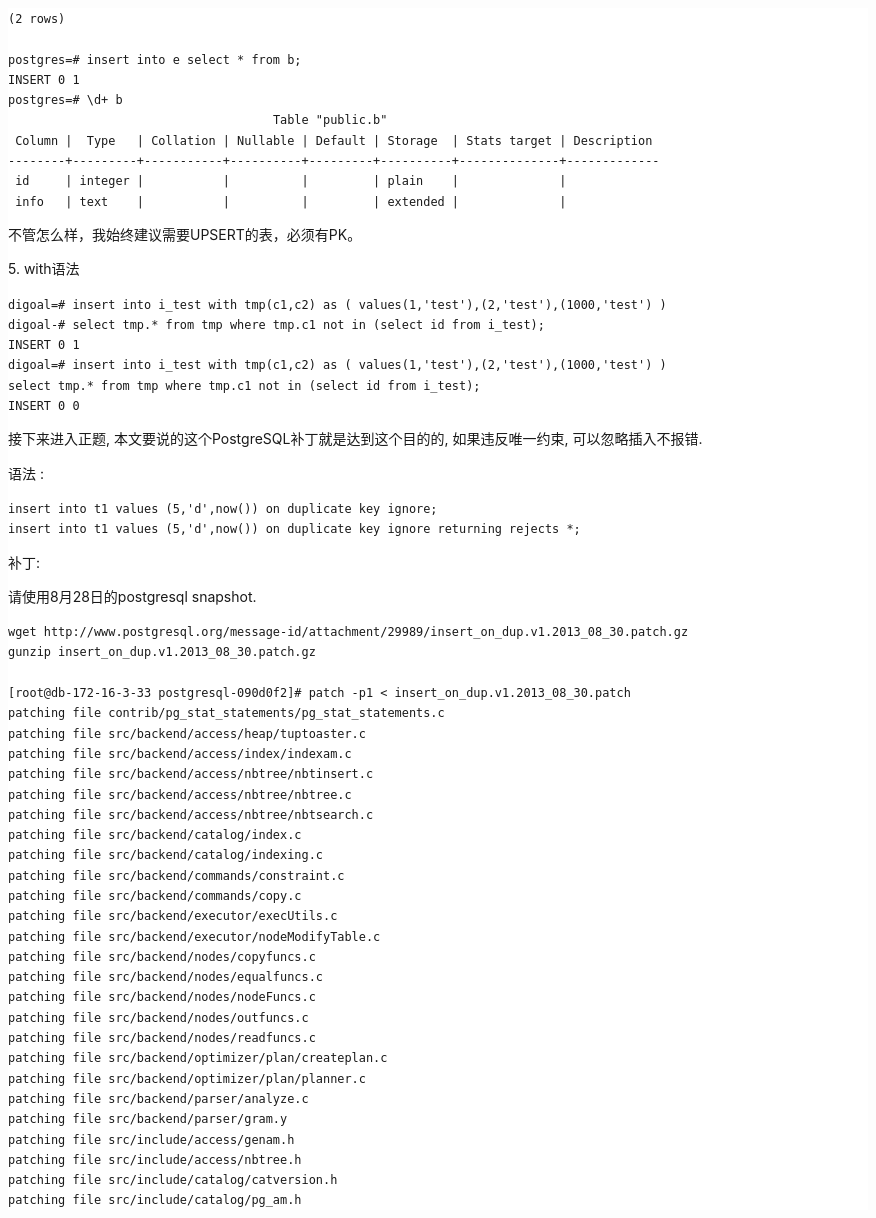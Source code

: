 ```  
(2 rows)  
  
postgres=# insert into e select * from b;  
INSERT 0 1  
postgres=# \d+ b  
                                     Table "public.b"  
 Column |  Type   | Collation | Nullable | Default | Storage  | Stats target | Description   
--------+---------+-----------+----------+---------+----------+--------------+-------------  
 id     | integer |           |          |         | plain    |              |   
 info   | text    |           |          |         | extended |              |   
```  
    
不管怎么样，我始终建议需要UPSERT的表，必须有PK。    
  
5\. with语法  
  
```  
digoal=# insert into i_test with tmp(c1,c2) as ( values(1,'test'),(2,'test'),(1000,'test') )   
digoal-# select tmp.* from tmp where tmp.c1 not in (select id from i_test);  
INSERT 0 1  
digoal=# insert into i_test with tmp(c1,c2) as ( values(1,'test'),(2,'test'),(1000,'test') )   
select tmp.* from tmp where tmp.c1 not in (select id from i_test);  
INSERT 0 0  
```  
  
接下来进入正题, 本文要说的这个PostgreSQL补丁就是达到这个目的的, 如果违反唯一约束, 可以忽略插入不报错.  
  
语法 :   
  
```  
insert into t1 values (5,'d',now()) on duplicate key ignore;  
insert into t1 values (5,'d',now()) on duplicate key ignore returning rejects *;  
```  
  
补丁:  
  
请使用8月28日的postgresql snapshot.  
  
```  
wget http://www.postgresql.org/message-id/attachment/29989/insert_on_dup.v1.2013_08_30.patch.gz  
gunzip insert_on_dup.v1.2013_08_30.patch.gz  
  
[root@db-172-16-3-33 postgresql-090d0f2]# patch -p1 < insert_on_dup.v1.2013_08_30.patch   
patching file contrib/pg_stat_statements/pg_stat_statements.c  
patching file src/backend/access/heap/tuptoaster.c  
patching file src/backend/access/index/indexam.c  
patching file src/backend/access/nbtree/nbtinsert.c  
patching file src/backend/access/nbtree/nbtree.c  
patching file src/backend/access/nbtree/nbtsearch.c  
patching file src/backend/catalog/index.c  
patching file src/backend/catalog/indexing.c  
patching file src/backend/commands/constraint.c  
patching file src/backend/commands/copy.c  
patching file src/backend/executor/execUtils.c  
patching file src/backend/executor/nodeModifyTable.c  
patching file src/backend/nodes/copyfuncs.c  
patching file src/backend/nodes/equalfuncs.c  
patching file src/backend/nodes/nodeFuncs.c  
patching file src/backend/nodes/outfuncs.c  
patching file src/backend/nodes/readfuncs.c  
patching file src/backend/optimizer/plan/createplan.c  
patching file src/backend/optimizer/plan/planner.c  
patching file src/backend/parser/analyze.c  
patching file src/backend/parser/gram.y  
patching file src/include/access/genam.h  
patching file src/include/access/nbtree.h  
patching file src/include/catalog/catversion.h  
patching file src/include/catalog/pg_am.h  
```